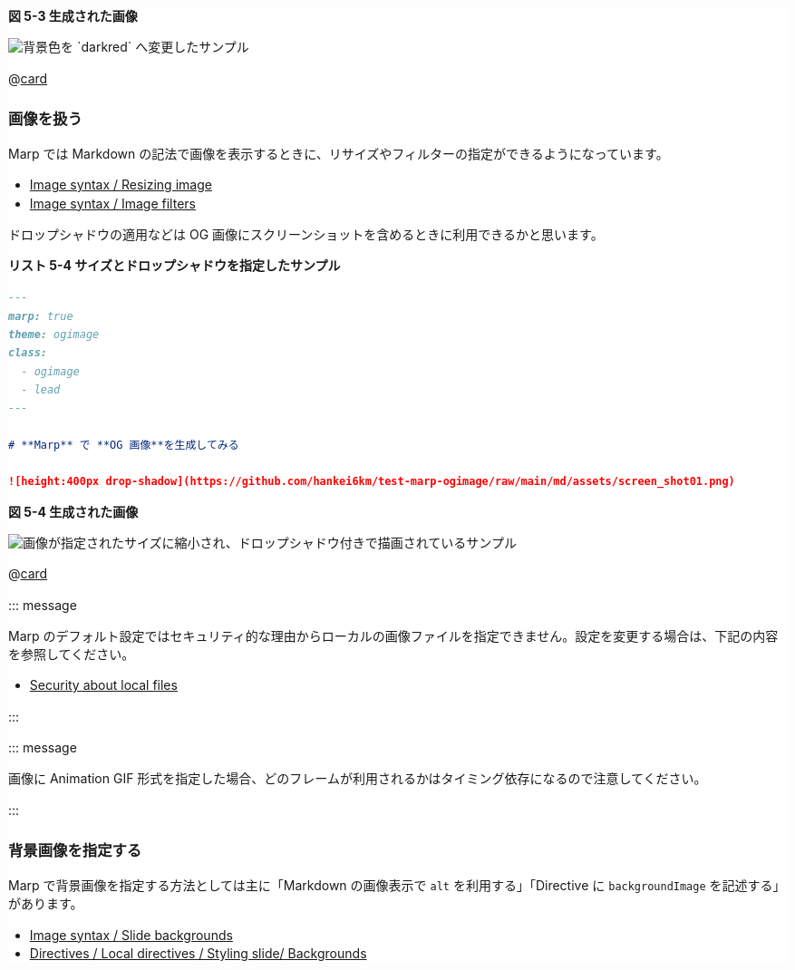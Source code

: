 **図 5-3 生成された画像**

![背景色を \`darkred\` へ変更したサンプル](https://images.microcms-assets.io/assets/1fff6177c5c74aac8d5158dc17492c92/6ccf906719b64f0ca81c9b2bf3124a60/generate-ogimage-by-using-marp-bgcolor.png?w=1200\&h=630\&auto=compress%2Cformat)

@[card](https://hankei6km.github.io/test-marp-ogimage-pages/samples/bgcolor)

### 画像を扱う

Marp では Markdown の記法で画像を表示するときに、リサイズやフィルターの指定ができるようになっています。

*   [Image syntax / Resizing image](https://marpit.marp.app/image-syntax?id=resizing-image)
*   [Image syntax / Image filters](https://marpit.marp.app/image-syntax?id=image-filters)

ドロップシャドウの適用などは OG 画像にスクリーンショットを含めるときに利用できるかと思います。

**リスト 5-4 サイズとドロップシャドウを指定したサンプル**

```md
---
marp: true
theme: ogimage
class:
  - ogimage
  - lead
---

# **Marp** で **OG 画像**を生成してみる

![height:400px drop-shadow](https://github.com/hankei6km/test-marp-ogimage/raw/main/md/assets/screen_shot01.png)
```

**図 5-4 生成された画像**

![画像が指定されたサイズに縮小され、ドロップシャドウ付きで描画されているサンプル](https://images.microcms-assets.io/assets/1fff6177c5c74aac8d5158dc17492c92/5da7f2de0b46427dacf829ab9ff7f8e3/generate-ogimage-by-using-marp-image.png?w=1200\&h=630\&auto=compress%2Cformat)

@[card](https://hankei6km.github.io/test-marp-ogimage-pages/samples/image)

::: message

Marp のデフォルト設定ではセキュリティ的な理由からローカルの画像ファイルを指定できません。設定を変更する場合は、下記の内容を参照してください。

*   [Security about local files](https://github.com/marp-team/marp-cli#security-about-local-files)

:::

::: message

画像に Animation GIF 形式を指定した場合、どのフレームが利用されるかはタイミング依存になるので注意してください。

:::

### 背景画像を指定する

Marp で背景画像を指定する方法としては主に「Markdown の画像表示で `alt` を利用する」「Directive に `backgroundImage` を記述する」があります。

*   [Image syntax / Slide backgrounds](https://marpit.marp.app/image-syntax?id=slide-backgrounds)
*   [Directives / Local directives / Styling slide/ Backgrounds](https://marpit.marp.app/directives?id=backgrounds)
